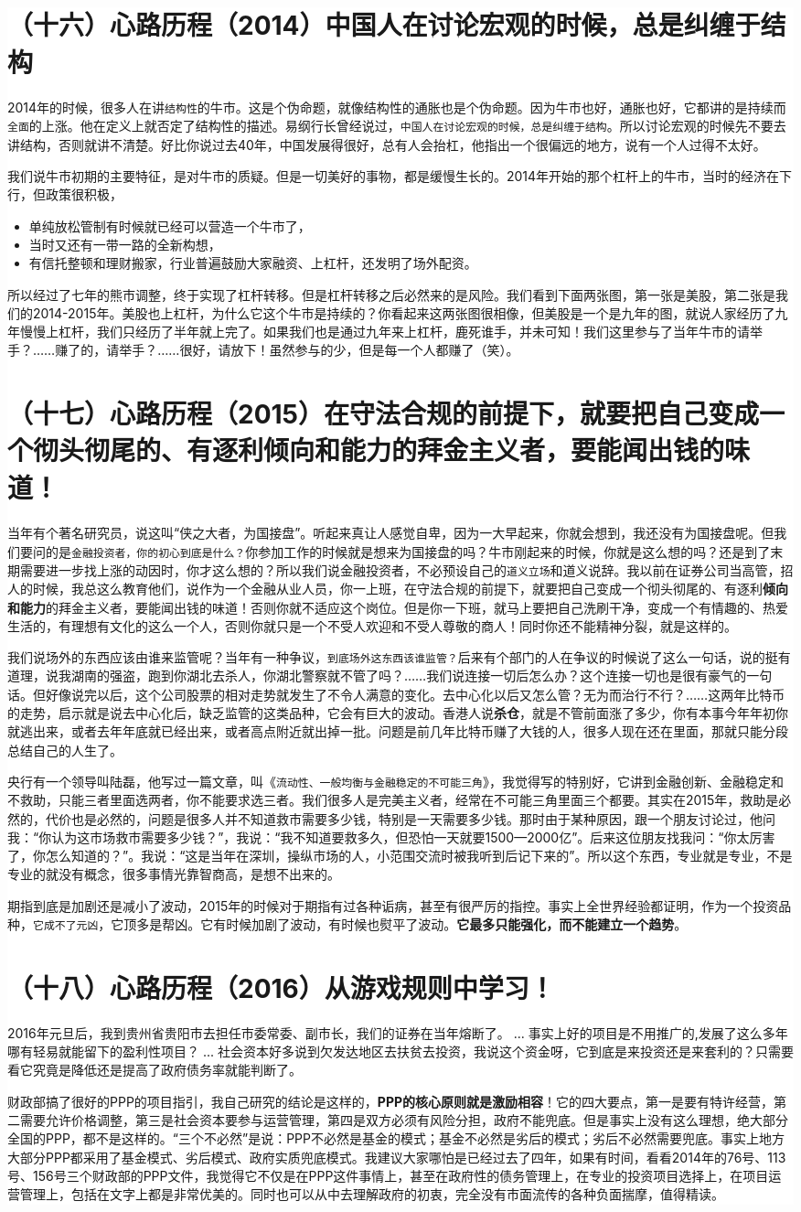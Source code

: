 
# （十六）心路历程（2014）中国人在讨论宏观的时候，总是纠缠于结构


2014年的时候，很多人在讲`结构性`的牛市。这是个伪命题，就像结构性的通胀也是个伪命题。因为牛市也好，通胀也好，它都讲的是持续而`全面`的上涨。他在定义上就否定了结构性的描述。易纲行长曾经说过，`中国人在讨论宏观的时候，总是纠缠于结构`。所以讨论宏观的时候先不要去讲结构，否则就讲不清楚。好比你说过去40年，中国发展得很好，总有人会抬杠，他指出一个很偏远的地方，说有一个人过得不太好。


我们说牛市初期的主要特征，是对牛市的质疑。但是一切美好的事物，都是缓慢生长的。2014年开始的那个杠杆上的牛市，当时的经济在下行，但政策很积极，

* 单纯放松管制有时候就已经可以营造一个牛市了，
* 当时又还有一带一路的全新构想，
* 有信托整顿和理财搬家，行业普遍鼓励大家融资、上杠杆，还发明了场外配资。

所以经过了七年的熊市调整，终于实现了杠杆转移。但是杠杆转移之后必然来的是风险。我们看到下面两张图，第一张是美股，第二张是我们的2014-2015年。美股也上杠杆，为什么它这个牛市是持续的？你看起来这两张图很相像，但美股是一个是九年的图，就说人家经历了九年慢慢上杠杆，我们只经历了半年就上完了。如果我们也是通过九年来上杠杆，鹿死谁手，并未可知！我们这里参与了当年牛市的请举手？……赚了的，请举手？……很好，请放下！虽然参与的少，但是每一个人都赚了（笑）。


# （十七）心路历程（2015）在守法合规的前提下，就要把自己变成一个彻头彻尾的、有逐利倾向和能力的拜金主义者，要能闻出钱的味道！


当年有个著名研究员，说这叫“侠之大者，为国接盘”。听起来真让人感觉自卑，因为一大早起来，你就会想到，我还没有为国接盘呢。但我们要问的是`金融投资者，你的初心到底是什么？`你参加工作的时候就是想来为国接盘的吗？牛市刚起来的时候，你就是这么想的吗？还是到了末期需要进一步找上涨的动因时，你才这么想的？所以我们说金融投资者，不必预设自己的`道义立场`和道义说辞。我以前在证券公司当高管，招人的时候，我总这么教育他们，说作为一个金融从业人员，你一上班，在守法合规的前提下，就要把自己变成一个彻头彻尾的、有逐利**倾向和能力**的拜金主义者，要能闻出钱的味道！否则你就不适应这个岗位。但是你一下班，就马上要把自己洗刷干净，变成一个有情趣的、热爱生活的，有理想有文化的这么一个人，否则你就只是一个不受人欢迎和不受人尊敬的商人！同时你还不能精神分裂，就是这样的。


我们说场外的东西应该由谁来监管呢？当年有一种争议，`到底场外这东西该谁监管？`后来有个部门的人在争议的时候说了这么一句话，说的挺有道理，说我湖南的强盗，跑到你湖北去杀人，你湖北警察就不管了吗？……我们说连接一切后怎么办？这个连接一切也是很有豪气的一句话。但好像说完以后，这个公司股票的相对走势就发生了不令人满意的变化。去中心化以后又怎么管？无为而治行不行？……这两年比特币的走势，启示就是说去中心化后，缺乏监管的这类品种，它会有巨大的波动。香港人说**杀仓**，就是不管前面涨了多少，你有本事今年年初你就逃出来，或者去年年底就已经出来，或者高点附近就出掉一批。问题是前几年比特币赚了大钱的人，很多人现在还在里面，那就只能分段总结自己的人生了。


央行有一个领导叫陆磊，他写过一篇文章，叫《`流动性、一般均衡与金融稳定的不可能三角`》，我觉得写的特别好，它讲到金融创新、金融稳定和不救助，只能三者里面选两者，你不能要求选三者。我们很多人是完美主义者，经常在不可能三角里面三个都要。其实在2015年，救助是必然的，代价也是必然的，问题是很多人并不知道救市需要多少钱，特别是一天需要多少钱。那时由于某种原因，跟一个朋友讨论过，他问我：“你认为这市场救市需要多少钱？”，我说：“我不知道要救多久，但恐怕一天就要1500—2000亿”。后来这位朋友找我问：“你太厉害了，你怎么知道的？”。我说：“这是当年在深圳，操纵市场的人，小范围交流时被我听到后记下来的”。所以这个东西，专业就是专业，不是专业的就没有概念，很多事情光靠智商高，是想不出来的。


期指到底是加剧还是减小了波动，2015年的时候对于期指有过各种诟病，甚至有很严厉的指控。事实上全世界经验都证明，作为一个投资品种，`它成不了元凶`，它顶多是帮凶。它有时候加剧了波动，有时候也熨平了波动。**它最多只能强化，而不能建立一个趋势**。


# （十八）心路历程（2016）从游戏规则中学习！

2016年元旦后，我到贵州省贵阳市去担任市委常委、副市长，我们的证券在当年熔断了。
...
事实上好的项目是不用推广的,发展了这么多年哪有轻易就能留下的盈利性项目？
...
社会资本好多说到欠发达地区去扶贫去投资，我说这个资金呀，它到底是来投资还是来套利的？只需要看它究竟是降低还是提高了政府债务率就能判断了。
[](https://dwz.cn/E7GW3Sms)

财政部搞了很好的PPP的项目指引，我自己研究的结论是这样的，**PPP的核心原则就是激励相容**！它的四大要点，第一是要有特许经营，第二需要允许价格调整，第三是社会资本要参与运营管理，第四是双方必须有风险分担，政府不能兜底。但是事实上没有这么理想，绝大部分全国的PPP，都不是这样的。“三个不必然”是说：PPP不必然是基金的模式；基金不必然是劣后的模式；劣后不必然需要兜底。事实上地方大部分PPP都采用了基金模式、劣后模式、政府实质兜底模式。我建议大家哪怕是已经过去了四年，如果有时间，看看2014年的76号、113号、156号三个财政部的PPP文件，我觉得它不仅是在PPP这件事情上，甚至在政府性的债务管理上，在专业的投资项目选择上，在项目运营管理上，包括在文字上都是非常优美的。同时也可以从中去理解政府的初衷，完全没有市面流传的各种负面揣摩，值得精读。
